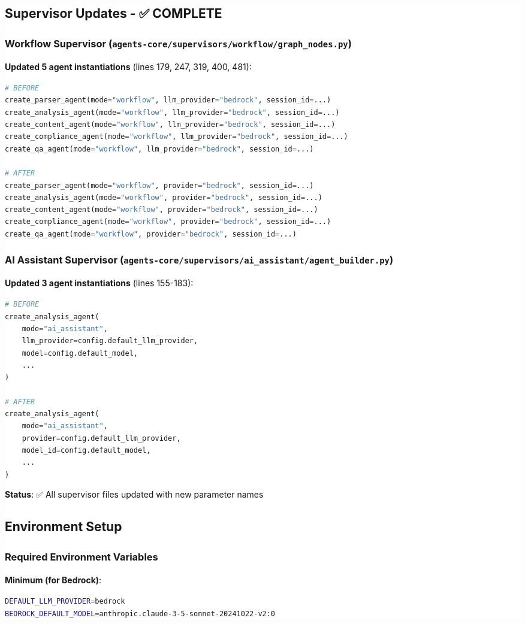 ## Supervisor Updates - ✅ COMPLETE

### Workflow Supervisor (`agents-core/supervisors/workflow/graph_nodes.py`)

**Updated 5 agent instantiations** (lines 179, 247, 319, 400, 481):
```python
# BEFORE
create_parser_agent(mode="workflow", llm_provider="bedrock", session_id=...)
create_analysis_agent(mode="workflow", llm_provider="bedrock", session_id=...)
create_content_agent(mode="workflow", llm_provider="bedrock", session_id=...)
create_compliance_agent(mode="workflow", llm_provider="bedrock", session_id=...)
create_qa_agent(mode="workflow", llm_provider="bedrock", session_id=...)

# AFTER
create_parser_agent(mode="workflow", provider="bedrock", session_id=...)
create_analysis_agent(mode="workflow", provider="bedrock", session_id=...)
create_content_agent(mode="workflow", provider="bedrock", session_id=...)
create_compliance_agent(mode="workflow", provider="bedrock", session_id=...)
create_qa_agent(mode="workflow", provider="bedrock", session_id=...)
```

### AI Assistant Supervisor (`agents-core/supervisors/ai_assistant/agent_builder.py`)

**Updated 3 agent instantiations** (lines 155-183):
```python
# BEFORE
create_analysis_agent(
    mode="ai_assistant",
    llm_provider=config.default_llm_provider,
    model=config.default_model,
    ...
)

# AFTER
create_analysis_agent(
    mode="ai_assistant",
    provider=config.default_llm_provider,
    model_id=config.default_model,
    ...
)
```

**Status**: ✅ All supervisor files updated with new parameter names

## Environment Setup

### Required Environment Variables

**Minimum (for Bedrock)**:
```bash
DEFAULT_LLM_PROVIDER=bedrock
BEDROCK_DEFAULT_MODEL=anthropic.claude-3-5-sonnet-20241022-v2:0
```
